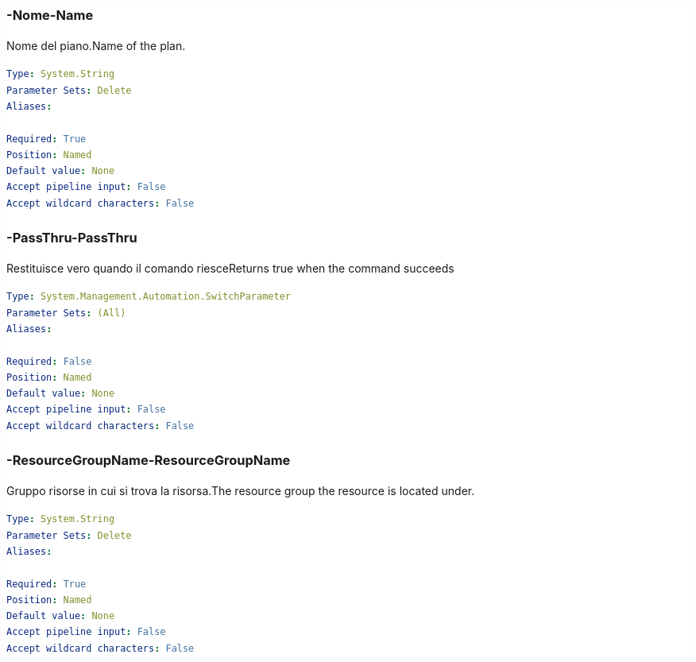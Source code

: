 ### <span data-ttu-id="49230-117">-Nome</span><span class="sxs-lookup"><span data-stu-id="49230-117">-Name</span></span>
<span data-ttu-id="49230-118">Nome del piano.</span><span class="sxs-lookup"><span data-stu-id="49230-118">Name of the plan.</span></span>

```yaml
Type: System.String
Parameter Sets: Delete
Aliases:

Required: True
Position: Named
Default value: None
Accept pipeline input: False
Accept wildcard characters: False

```

### <span data-ttu-id="49230-119">-PassThru</span><span class="sxs-lookup"><span data-stu-id="49230-119">-PassThru</span></span>
<span data-ttu-id="49230-120">Restituisce vero quando il comando riesce</span><span class="sxs-lookup"><span data-stu-id="49230-120">Returns true when the command succeeds</span></span>

```yaml
Type: System.Management.Automation.SwitchParameter
Parameter Sets: (All)
Aliases:

Required: False
Position: Named
Default value: None
Accept pipeline input: False
Accept wildcard characters: False

```

### <span data-ttu-id="49230-121">-ResourceGroupName</span><span class="sxs-lookup"><span data-stu-id="49230-121">-ResourceGroupName</span></span>
<span data-ttu-id="49230-122">Gruppo risorse in cui si trova la risorsa.</span><span class="sxs-lookup"><span data-stu-id="49230-122">The resource group the resource is located under.</span></span>

```yaml
Type: System.String
Parameter Sets: Delete
Aliases:

Required: True
Position: Named
Default value: None
Accept pipeline input: False
Accept wildcard characters: False

```
